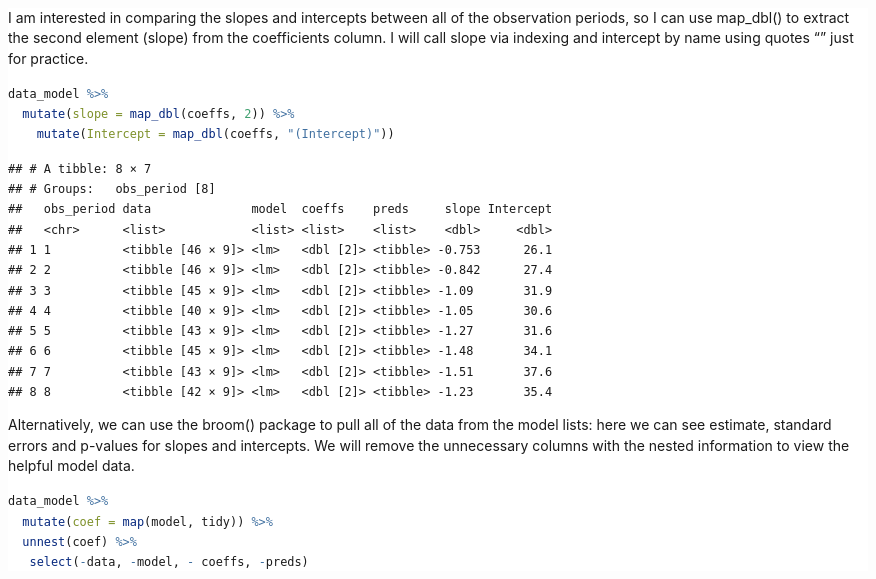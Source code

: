 I am interested in comparing the slopes and intercepts between all of
the observation periods, so I can use map_dbl() to extract the second
element (slope) from the coefficients column. I will call slope via
indexing and intercept by name using quotes “” just for practice.

``` r
data_model %>% 
  mutate(slope = map_dbl(coeffs, 2)) %>% 
    mutate(Intercept = map_dbl(coeffs, "(Intercept)"))
```

    ## # A tibble: 8 × 7
    ## # Groups:   obs_period [8]
    ##   obs_period data              model  coeffs    preds     slope Intercept
    ##   <chr>      <list>            <list> <list>    <list>    <dbl>     <dbl>
    ## 1 1          <tibble [46 × 9]> <lm>   <dbl [2]> <tibble> -0.753      26.1
    ## 2 2          <tibble [46 × 9]> <lm>   <dbl [2]> <tibble> -0.842      27.4
    ## 3 3          <tibble [45 × 9]> <lm>   <dbl [2]> <tibble> -1.09       31.9
    ## 4 4          <tibble [40 × 9]> <lm>   <dbl [2]> <tibble> -1.05       30.6
    ## 5 5          <tibble [43 × 9]> <lm>   <dbl [2]> <tibble> -1.27       31.6
    ## 6 6          <tibble [45 × 9]> <lm>   <dbl [2]> <tibble> -1.48       34.1
    ## 7 7          <tibble [43 × 9]> <lm>   <dbl [2]> <tibble> -1.51       37.6
    ## 8 8          <tibble [42 × 9]> <lm>   <dbl [2]> <tibble> -1.23       35.4

Alternatively, we can use the broom() package to pull all of the data
from the model lists: here we can see estimate, standard errors and
p-values for slopes and intercepts. We will remove the unnecessary
columns with the nested information to view the helpful model data.

``` r
data_model %>%
  mutate(coef = map(model, tidy)) %>%
  unnest(coef) %>% 
   select(-data, -model, - coeffs, -preds)
```
